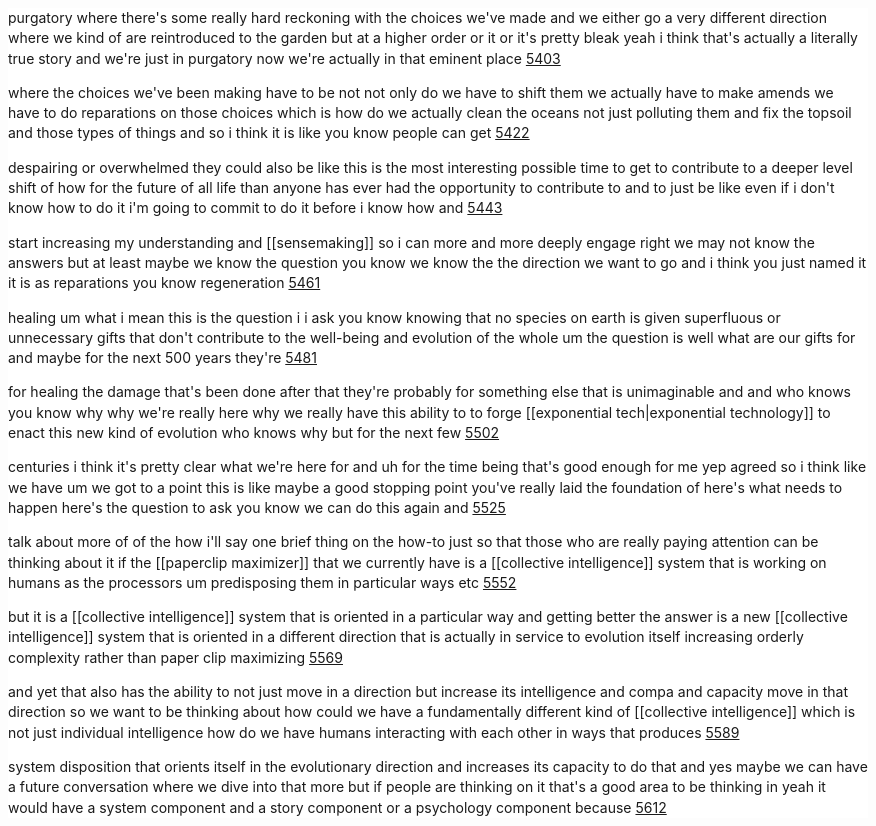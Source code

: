 purgatory where there's some really hard reckoning with the choices we've made and we either go a very different direction where we kind of are reintroduced to the garden but at a higher order or it or it's pretty bleak yeah i think that's actually a literally true story and we're just in purgatory now we're actually in that eminent place [5403](https://www.youtube.com/watch?v=22TrTXZLmmU&t=5403.679s)

where the choices we've been making have to be not not only do we have to shift them we actually have to make amends we have to do reparations on those choices which is how do we actually clean the oceans not just polluting them and fix the topsoil and those types of things and so i think it is like you know people can get [5422](https://www.youtube.com/watch?v=22TrTXZLmmU&t=5422.08s)

despairing or overwhelmed they could also be like this is the most interesting possible time to get to contribute to a deeper level shift of how for the future of all life than anyone has ever had the opportunity to contribute to and to just be like even if i don't know how to do it i'm going to commit to do it before i know how and [5443](https://www.youtube.com/watch?v=22TrTXZLmmU&t=5443.6s)

start increasing my understanding and [[sensemaking]] so i can more and more deeply engage right we may not know the answers but at least maybe we know the question you know we know the the direction we want to go and i think you just named it it is as reparations you know regeneration [5461](https://www.youtube.com/watch?v=22TrTXZLmmU&t=5461.36s)

healing um what i mean this is the question i i ask you know knowing that no species on earth is given superfluous or unnecessary gifts that don't contribute to the well-being and evolution of the whole um the question is well what are our gifts for and maybe for the next 500 years they're [5481](https://www.youtube.com/watch?v=22TrTXZLmmU&t=5481.199s)

for healing the damage that's been done after that they're probably for something else that is unimaginable and and who knows you know why why we're really here why we really have this ability to to forge [[exponential tech|exponential technology]] to enact this new kind of evolution who knows why but for the next few [5502](https://www.youtube.com/watch?v=22TrTXZLmmU&t=5502.239s)

centuries i think it's pretty clear what we're here for and uh for the time being that's good enough for me yep agreed so i think like we have um we got to a point this is like maybe a good stopping point you've really laid the foundation of here's what needs to happen here's the question to ask you know we can do this again and [5525](https://www.youtube.com/watch?v=22TrTXZLmmU&t=5525.84s)

talk about more of of the how i'll say one brief thing on the how-to just so that those who are really paying attention can be thinking about it if the [[paperclip maximizer]] that we currently have is a [[collective intelligence]] system that is working on humans as the processors um predisposing them in particular ways etc [5552](https://www.youtube.com/watch?v=22TrTXZLmmU&t=5552.32s)

but it is a [[collective intelligence]] system that is oriented in a particular way and getting better the answer is a new [[collective intelligence]] system that is oriented in a different direction that is actually in service to evolution itself increasing orderly complexity rather than paper clip maximizing [5569](https://www.youtube.com/watch?v=22TrTXZLmmU&t=5569.36s)

and yet that also has the ability to not just move in a direction but increase its intelligence and compa and capacity move in that direction so we want to be thinking about how could we have a fundamentally different kind of [[collective intelligence]] which is not just individual intelligence how do we have humans interacting with each other in ways that produces [5589](https://www.youtube.com/watch?v=22TrTXZLmmU&t=5589.76s)

system disposition that orients itself in the evolutionary direction and increases its capacity to do that and yes maybe we can have a future conversation where we dive into that more but if people are thinking on it that's a good area to be thinking in yeah it would have a system component and a story component or a psychology component because [5612](https://www.youtube.com/watch?v=22TrTXZLmmU&t=5612.4s)

